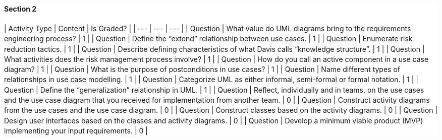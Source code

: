 
#### Section 2





| Activity Type | Content | Is Graded?
 |
| --- | --- | --- |
| Question | What value do UML diagrams bring to the requirements engineering process? | 1
 |
| Question | Define the “extend” relationship between use cases. | 1
 |
| Question | Enumerate risk reduction tactics. | 1
 |
| Question | Describe defining characteristics of what Davis calls “knowledge structure”. | 1
 |
| Question | What activities does the risk management process involve? | 1
 |
| Question | How do you call an active component in a use case diagram? | 1
 |
| Question | What is the purpose of postconditions in use cases? | 1
 |
| Question | Name different types of relationships in use case modelling. | 1
 |
| Question | Categorize UML as either informal, semi-formal or formal notation. | 1
 |
| Question | Define the “generalization” relationship in UML. | 1
 |
| Question | Reflect, individually and in teams, on the use cases and the use case diagram that you received for implementation from another team. | 0
 |
| Question | Construct activity diagrams from the use cases and the use case diagram. | 0
 |
| Question | Construct classes based on the activity diagrams. | 0
 |
| Question | Design user interfaces based on the classes and activity diagrams. | 0
 |
| Question | Develop a minimum viable product (MVP) implementing your input requirements. | 0
 |
